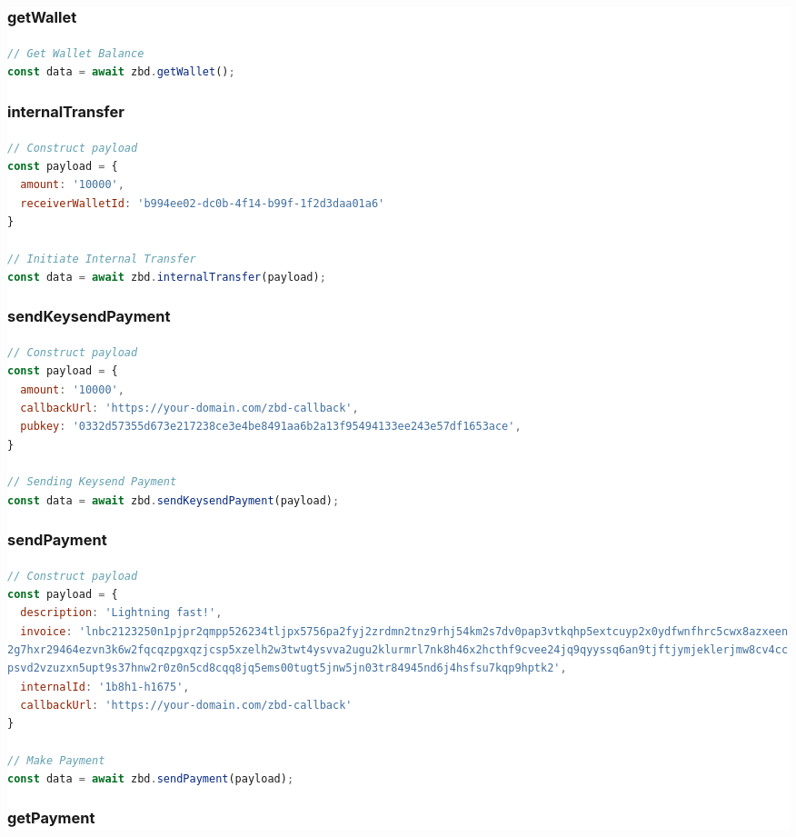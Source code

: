 ### getWallet

```js
// Get Wallet Balance
const data = await zbd.getWallet();
```

### internalTransfer

```js
// Construct payload
const payload = {
  amount: '10000',
  receiverWalletId: 'b994ee02-dc0b-4f14-b99f-1f2d3daa01a6'
}

// Initiate Internal Transfer
const data = await zbd.internalTransfer(payload);
```

### sendKeysendPayment

```js
// Construct payload
const payload = {
  amount: '10000',
  callbackUrl: 'https://your-domain.com/zbd-callback',
  pubkey: '0332d57355d673e217238ce3e4be8491aa6b2a13f95494133ee243e57df1653ace',
}

// Sending Keysend Payment
const data = await zbd.sendKeysendPayment(payload);
```

### sendPayment

```js
// Construct payload
const payload = {
  description: 'Lightning fast!',
  invoice: 'lnbc2123250n1pjpr2qmpp526234tljpx5756pa2fyj2zrdmn2tnz9rhj54km2s7dv0pap3vtkqhp5extcuyp2x0ydfwnfhrc5cwx8azxeen2g7hxr29464ezvn3k6w2fqcqzpgxqzjcsp5xzelh2w3twt4ysvva2ugu2klurmrl7nk8h46x2hcthf9cvee24jq9qyyssq6an9tjftjymjeklerjmw8cv4ccpsvd2vzuzxn5upt9s37hnw2r0z0n5cd8cqq8jq5ems00tugt5jnw5jn03tr84945nd6j4hsfsu7kqp9hptk2',
  internalId: '1b8h1-h1675',
  callbackUrl: 'https://your-domain.com/zbd-callback'
}

// Make Payment
const data = await zbd.sendPayment(payload);
```

### getPayment
